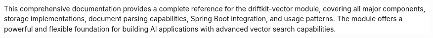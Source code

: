 This comprehensive documentation provides a complete reference for the driftkit-vector module, covering all major components, storage implementations, document parsing capabilities, Spring Boot integration, and usage patterns. The module offers a powerful and flexible foundation for building AI applications with advanced vector search capabilities.